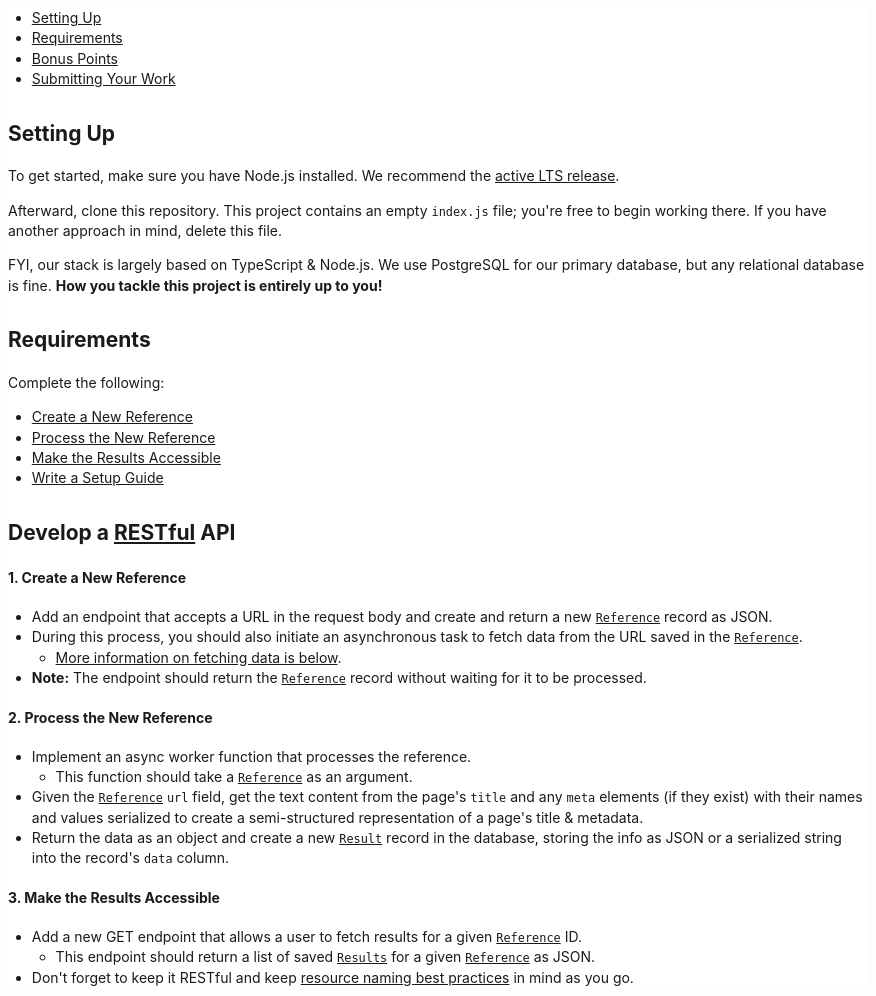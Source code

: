 - [Setting Up](#setting-up)
- [Requirements](#requirements)
- [Bonus Points](#bonus-points)
- [Submitting Your Work](#submitting-your-work)

## Setting Up

To get started, make sure you have Node.js installed. We recommend the [active LTS release](https://nodejs.org/en/about/releases/). 

Afterward, clone this repository. This project contains an empty `index.js` file; you're free to begin working there. If you have another approach in mind, delete this file.

FYI, our stack is largely based on TypeScript & Node.js. We use PostgreSQL for our primary database, but any relational database is fine. **How you tackle this project is entirely up to you!**

## Requirements

Complete the following:

- [Create a New Reference](#1-create-a-new-reference)
- [Process the New Reference](#2-process-the-new-reference)
- [Make the Results Accessible](#3-make-the-results-accessible)
- [Write a Setup Guide](#write-a-setup-guide)

## Develop a [RESTful](https://restfulapi.net/) API 

#### 1. Create a New Reference

- Add an endpoint that accepts a URL in the request body and create and return a new [`Reference`](#reference) record as JSON.
- During this process, you should also initiate an asynchronous task to fetch data from the URL saved in the [`Reference`](#reference). 
  - [More information on fetching data is below](#data-fetching-notes).
- **Note:** The endpoint should return the [`Reference`](#reference) record without waiting for it to be processed.

#### 2. Process the New Reference

- Implement an async worker function that processes the reference. 
  - This function should take a [`Reference`](#reference) as an argument.
- Given the [`Reference`](#reference) `url` field, get the text content from the page's `title` and any `meta` elements (if they exist) with their names and values serialized to create a semi-structured representation of a page's title & metadata.
- Return the data as an object and create a new [`Result`](#result) record in the database, storing the info as JSON or a serialized string into the record's `data` column.

#### 3. Make the Results Accessible

- Add a new GET endpoint that allows a user to fetch results for a given [`Reference`](#reference) ID. 
  - This endpoint should return a list of saved [`Results`](#result) for a given [`Reference`](#reference) as JSON. 
- Don't forget to keep it RESTful and keep [resource naming best practices](https://restfulapi.net/resource-naming/) in mind as you go.
